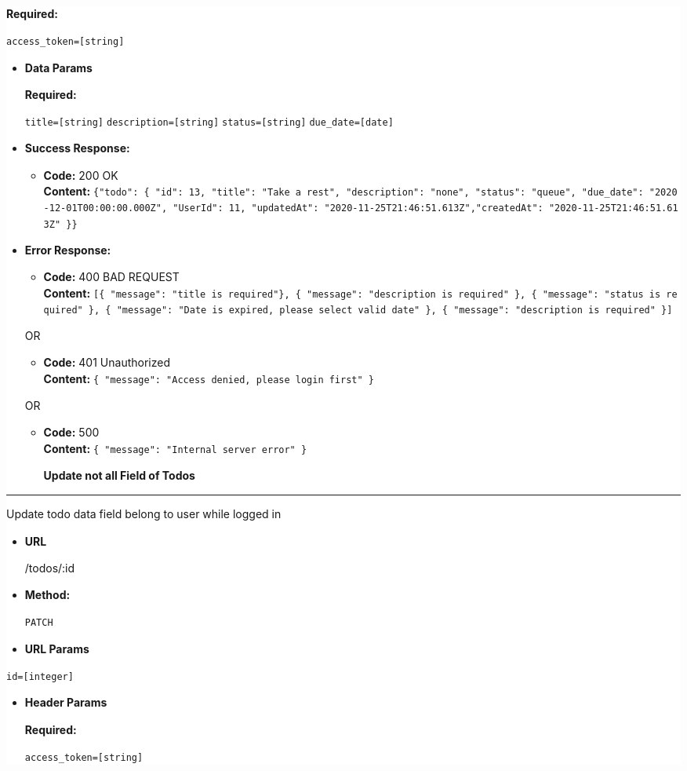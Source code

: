   **Required:**
 
   `access_token=[string]`


* **Data Params**

  **Required:**
 
   `title=[string]`
   `description=[string]`
   `status=[string]`
   `due_date=[date]`


* **Success Response:**

  * **Code:** 200 OK <br />
    **Content:** `{"todo": { "id": 13, "title": "Take a rest", "description": "none", "status": "queue", "due_date": "2020-12-01T00:00:00.000Z", "UserId": 11, "updatedAt": "2020-11-25T21:46:51.613Z","createdAt": "2020-11-25T21:46:51.613Z" }}`
 
* **Error Response:**

  * **Code:** 400 BAD REQUEST <br />
    **Content:** `[{ "message": "title is required"}, { "message": "description is required" }, { "message": "status is required" }, { "message": "Date is expired, please select valid date" }, { "message": "description is required" }]`

  OR

  * **Code:** 401 Unauthorized <br />
    **Content:** `{ "message": "Access denied, please login first" }`

  OR

  * **Code:** 500 <br />
    **Content:** `{ "message": "Internal server error" }`


    **Update not all Field of Todos**
----
  Update todo data field belong to user while logged in

* **URL**

  /todos/:id

* **Method:**

  `PATCH`
  
*  **URL Params**

  `id=[integer]`

* **Header Params**

  **Required:**
 
   `access_token=[string]`

